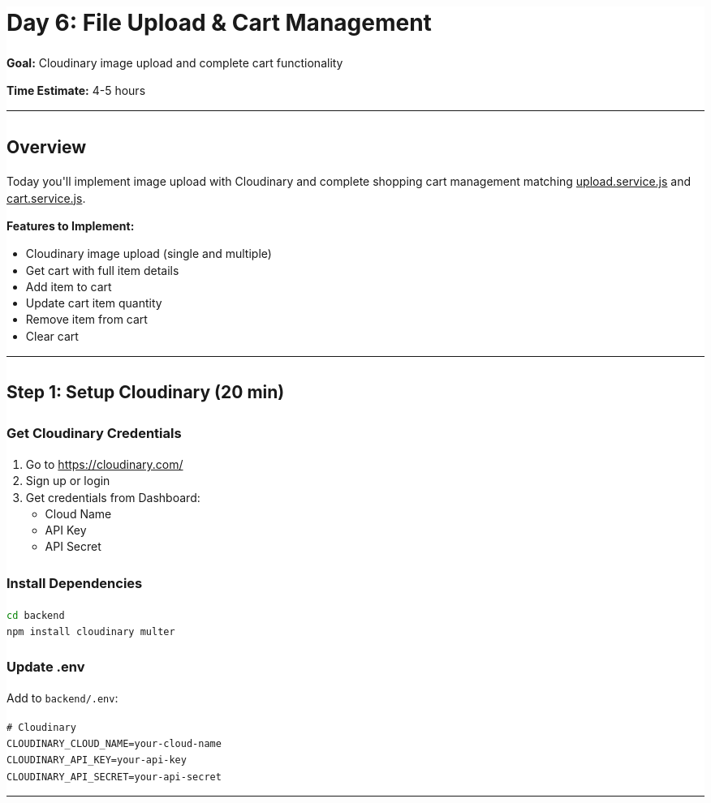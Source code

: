 # Day 6: File Upload & Cart Management

**Goal:** Cloudinary image upload and complete cart functionality

**Time Estimate:** 4-5 hours

---

## Overview

Today you'll implement image upload with Cloudinary and complete shopping cart management matching [upload.service.js](src/services/upload.service.js) and [cart.service.js](src/services/cart.service.js).

**Features to Implement:**
- Cloudinary image upload (single and multiple)
- Get cart with full item details
- Add item to cart
- Update cart item quantity
- Remove item from cart
- Clear cart

---

## Step 1: Setup Cloudinary (20 min)

### Get Cloudinary Credentials

1. Go to https://cloudinary.com/
2. Sign up or login
3. Get credentials from Dashboard:
   - Cloud Name
   - API Key
   - API Secret

### Install Dependencies

```bash
cd backend
npm install cloudinary multer
```

### Update .env

Add to `backend/.env`:

```env
# Cloudinary
CLOUDINARY_CLOUD_NAME=your-cloud-name
CLOUDINARY_API_KEY=your-api-key
CLOUDINARY_API_SECRET=your-api-secret
```

---